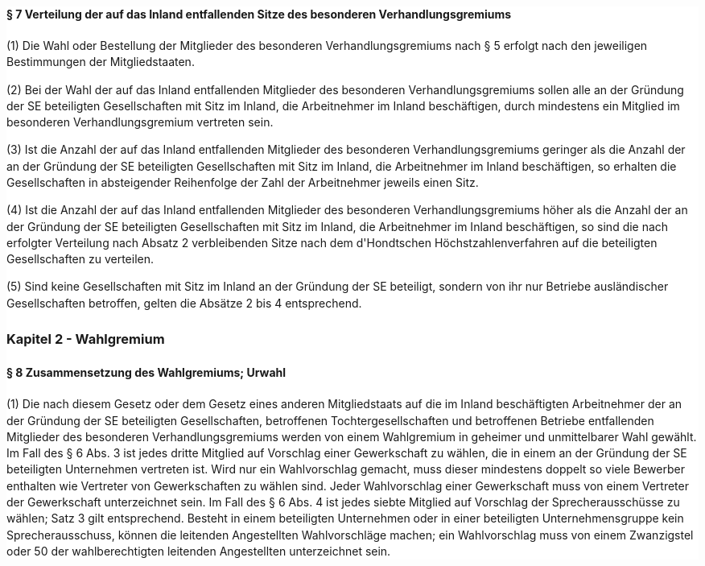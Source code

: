 #### § 7 Verteilung der auf das Inland entfallenden Sitze des besonderen Verhandlungsgremiums

(1) Die Wahl oder Bestellung der Mitglieder des besonderen
Verhandlungsgremiums nach § 5 erfolgt nach den jeweiligen Bestimmungen
der Mitgliedstaaten.

(2) Bei der Wahl der auf das Inland entfallenden Mitglieder des
besonderen Verhandlungsgremiums sollen alle an der Gründung der SE
beteiligten Gesellschaften mit Sitz im Inland, die Arbeitnehmer im
Inland beschäftigen, durch mindestens ein Mitglied im besonderen
Verhandlungsgremium vertreten sein.

(3) Ist die Anzahl der auf das Inland entfallenden Mitglieder des
besonderen Verhandlungsgremiums geringer als die Anzahl der an der
Gründung der SE beteiligten Gesellschaften mit Sitz im Inland, die
Arbeitnehmer im Inland beschäftigen, so erhalten die Gesellschaften in
absteigender Reihenfolge der Zahl der Arbeitnehmer jeweils einen Sitz.

(4) Ist die Anzahl der auf das Inland entfallenden Mitglieder des
besonderen Verhandlungsgremiums höher als die Anzahl der an der
Gründung der SE beteiligten Gesellschaften mit Sitz im Inland, die
Arbeitnehmer im Inland beschäftigen, so sind die nach erfolgter
Verteilung nach Absatz 2 verbleibenden Sitze nach dem d'Hondtschen
Höchstzahlenverfahren auf die beteiligten Gesellschaften zu verteilen.

(5) Sind keine Gesellschaften mit Sitz im Inland an der Gründung der
SE beteiligt, sondern von ihr nur Betriebe ausländischer
Gesellschaften betroffen, gelten die Absätze 2 bis 4 entsprechend.


### Kapitel 2 - Wahlgremium



#### § 8 Zusammensetzung des Wahlgremiums; Urwahl

(1) Die nach diesem Gesetz oder dem Gesetz eines anderen
Mitgliedstaats auf die im Inland beschäftigten Arbeitnehmer der an der
Gründung der SE beteiligten Gesellschaften, betroffenen
Tochtergesellschaften und betroffenen Betriebe entfallenden Mitglieder
des besonderen Verhandlungsgremiums werden von einem Wahlgremium in
geheimer und unmittelbarer Wahl gewählt. Im Fall des § 6 Abs. 3 ist
jedes dritte Mitglied auf Vorschlag einer Gewerkschaft zu wählen, die
in einem an der Gründung der SE beteiligten Unternehmen vertreten ist.
Wird nur ein Wahlvorschlag gemacht, muss dieser mindestens doppelt so
viele Bewerber enthalten wie Vertreter von Gewerkschaften zu wählen
sind. Jeder Wahlvorschlag einer Gewerkschaft muss von einem Vertreter
der Gewerkschaft unterzeichnet sein. Im Fall des § 6 Abs. 4 ist jedes
siebte Mitglied auf Vorschlag der Sprecherausschüsse zu wählen; Satz 3
gilt entsprechend. Besteht in einem beteiligten Unternehmen oder in
einer beteiligten Unternehmensgruppe kein Sprecherausschuss, können
die leitenden Angestellten Wahlvorschläge machen; ein Wahlvorschlag
muss von einem Zwanzigstel oder 50 der wahlberechtigten leitenden
Angestellten unterzeichnet sein.
